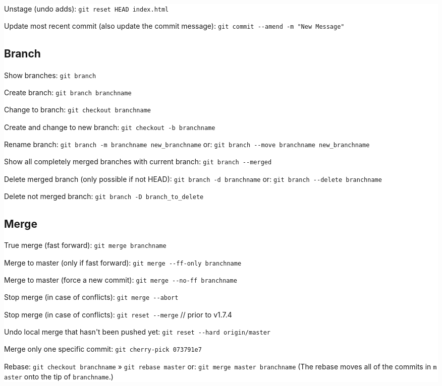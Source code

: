 Unstage (undo adds):
`git reset HEAD index.html`

Update most recent commit (also update the commit message):
`git commit --amend -m "New Message"`

## Branch
Show branches:
`git branch`

Create branch:
`git branch branchname`

Change to branch:
`git checkout branchname`

Create and change to new branch:
`git checkout -b branchname`

Rename branch:
`git branch -m branchname new_branchname` or:
`git branch --move branchname new_branchname`

Show all completely merged branches with current branch:
`git branch --merged`

Delete merged branch (only possible if not HEAD):
`git branch -d branchname` or:
`git branch --delete branchname`

Delete not merged branch:
`git branch -D branch_to_delete`

## Merge
True merge (fast forward):
`git merge branchname`

Merge to master (only if fast forward):
`git merge --ff-only branchname`

Merge to master (force a new commit):
`git merge --no-ff branchname`

Stop merge (in case of conflicts):
`git merge --abort`

Stop merge (in case of conflicts):
`git reset --merge` // prior to v1.7.4

Undo local merge that hasn't been pushed yet:
`git reset --hard origin/master`

Merge only one specific commit: 
`git cherry-pick 073791e7`

Rebase:
`git checkout branchname` » `git rebase master`
or:
`git merge master branchname`
(The rebase moves all of the commits in `master` onto the tip of `branchname`.)
